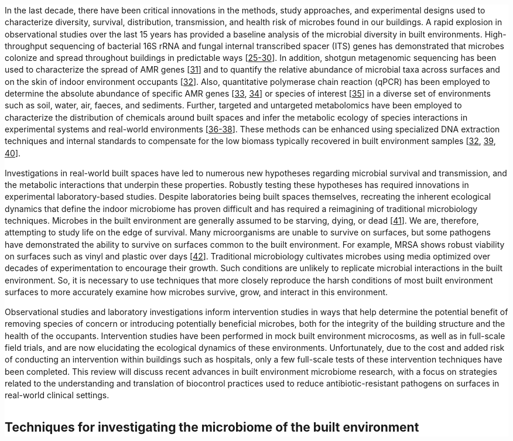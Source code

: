 In the last decade, there have been critical innovations in the methods, study approaches, and experimental designs used to characterize diversity, survival, distribution, transmission, and health risk of microbes found in our buildings. A rapid explosion in observational studies over the last 15 years has provided a baseline analysis of the microbial diversity in built environments. High-throughput sequencing of bacterial 16S rRNA and fungal internal transcribed spacer (ITS) genes has demonstrated that microbes colonize and spread throughout buildings in predictable ways \[[25-30](#ref25)\]. In addition, shotgun metagenomic sequencing has been used to characterize the spread of AMR genes \[[31](#ref31)\] and to quantify the relative abundance of microbial taxa across surfaces and on the skin of indoor environment occupants \[[32](#ref32)\]. Also, quantitative polymerase chain reaction (qPCR) has been employed to determine the absolute abundance of specific AMR genes \[[33](#ref33), [34](#ref34)\] or species of interest \[[35](#ref35)\] in a diverse set of environments such as soil, water, air, faeces, and sediments. Further, targeted and untargeted metabolomics have been employed to characterize the distribution of chemicals around built spaces and infer the metabolic ecology of species interactions in experimental systems and real-world environments \[[36-38](#ref36)\]. These methods can be enhanced using specialized DNA extraction techniques and internal standards to compensate for the low biomass typically recovered in built environment samples \[[32](#ref32), [39](#ref39), [40](#ref40)\].

Investigations in real-world built spaces have led to numerous new hypotheses regarding microbial survival and transmission, and the metabolic interactions that underpin these properties. Robustly testing these hypotheses has required innovations in experimental laboratory-based studies. Despite laboratories being built spaces themselves, recreating the inherent ecological dynamics that define the indoor microbiome has proven difficult and has required a reimagining of traditional microbiology techniques. Microbes in the built environment are generally assumed to be starving, dying, or dead \[[41](#ref41)\]. We are, therefore, attempting to study life on the edge of survival. Many microorganisms are unable to survive on surfaces, but some pathogens have demonstrated the ability to survive on surfaces common to the built environment. For example, MRSA shows robust viability on surfaces such as vinyl and plastic over days \[[42](#ref42)\]. Traditional microbiology cultivates microbes using media optimized over decades of experimentation to encourage their growth. Such conditions are unlikely to replicate microbial interactions in the built environment. So, it is necessary to use techniques that more closely reproduce the harsh conditions of most built environment surfaces to more accurately examine how microbes survive, grow, and interact in this environment.

Observational studies and laboratory investigations inform intervention studies in ways that help determine the potential benefit of removing species of concern or introducing potentially beneficial microbes, both for the integrity of the building structure and the health of the occupants. Intervention studies have been performed in mock built environment microcosms, as well as in full-scale field trials, and are now elucidating the ecological dynamics of these environments. Unfortunately, due to the cost and added risk of conducting an intervention within buildings such as hospitals, only a few full-scale tests of these intervention techniques have been completed. This review will discuss recent advances in built environment microbiome research, with a focus on strategies related to the understanding and translation of biocontrol practices used to reduce antibiotic-resistant pathogens on surfaces in real-world clinical settings.

## Techniques for investigating the microbiome of the built environment
